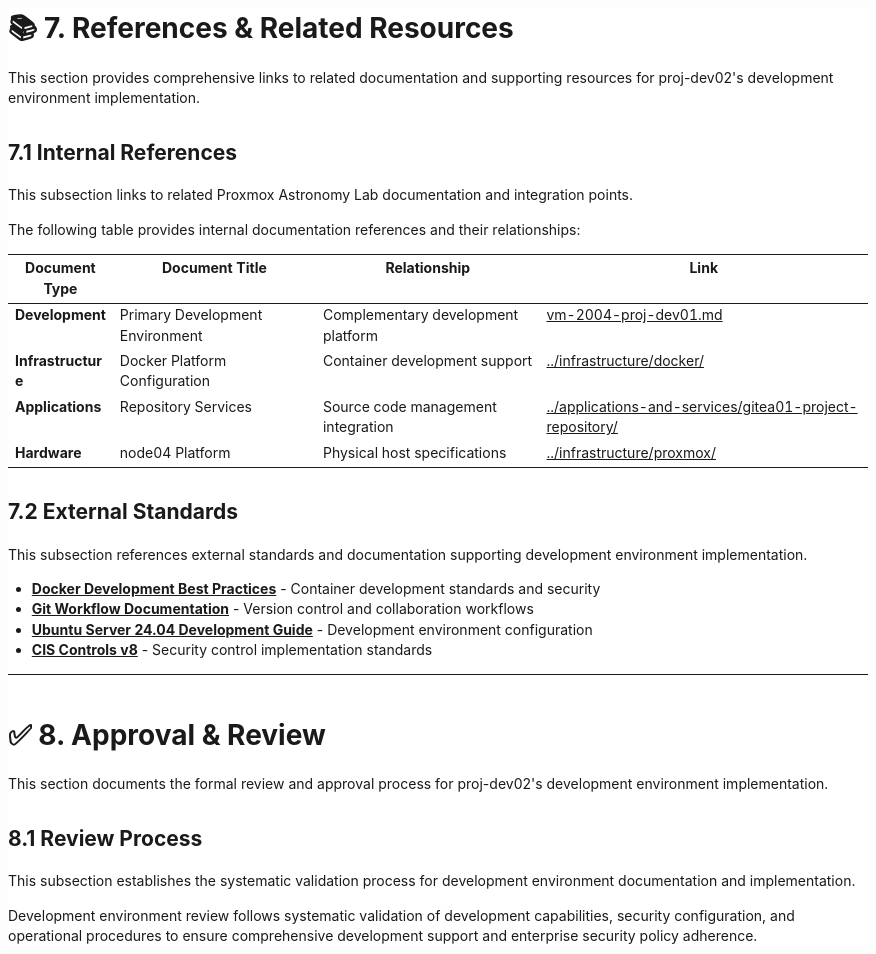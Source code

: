 
# **📚 7. References & Related Resources**

This section provides comprehensive links to related documentation and supporting resources for proj-dev02's development environment implementation.

## **7.1 Internal References**

This subsection links to related Proxmox Astronomy Lab documentation and integration points.

The following table provides internal documentation references and their relationships:

| **Document Type** | **Document Title** | **Relationship** | **Link** |
|-------------------|-------------------|------------------|----------|
| **Development** | Primary Development Environment | Complementary development platform | [vm-2004-proj-dev01.md](vm-2004-proj-dev01.md) |
| **Infrastructure** | Docker Platform Configuration | Container development support | [../infrastructure/docker/](../infrastructure/docker/) |
| **Applications** | Repository Services | Source code management integration | [../applications-and-services/gitea01-project-repository/](../applications-and-services/gitea01-project-repository/) |
| **Hardware** | node04 Platform | Physical host specifications | [../infrastructure/proxmox/](../infrastructure/proxmox/) |

## **7.2 External Standards**

This subsection references external standards and documentation supporting development environment implementation.

- **[Docker Development Best Practices](https://docs.docker.com/develop/dev-best-practices/)** - Container development standards and security
- **[Git Workflow Documentation](https://git-scm.com/doc)** - Version control and collaboration workflows
- **[Ubuntu Server 24.04 Development Guide](https://ubuntu.com/server/docs)** - Development environment configuration
- **[CIS Controls v8](https://www.cisecurity.org/controls/v8)** - Security control implementation standards

---

# **✅ 8. Approval & Review**

This section documents the formal review and approval process for proj-dev02's development environment implementation.

## **8.1 Review Process**

This subsection establishes the systematic validation process for development environment documentation and implementation.

Development environment review follows systematic validation of development capabilities, security configuration, and operational procedures to ensure comprehensive development support and enterprise security policy adherence.
